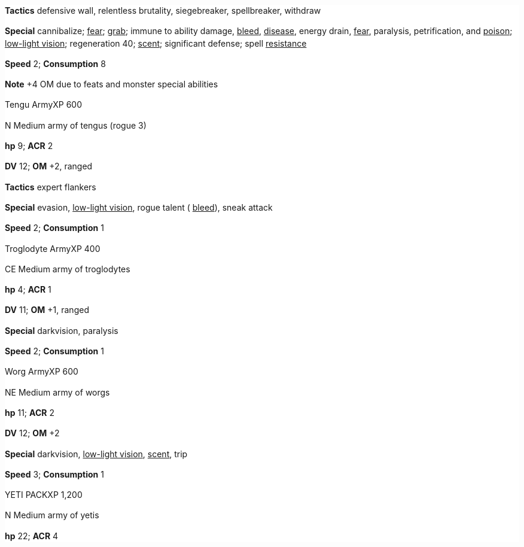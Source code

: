**Tactics** defensive wall, relentless brutality, siegebreaker, spellbreaker, withdraw

**Special** cannibalize; [fear](/pathfinderRPG/prd/bestiary3/universalMonsterRules.html#fear); [grab](/pathfinderRPG/prd/bestiary3/universalMonsterRules.html#grab); immune to ability damage, [bleed](/pathfinderRPG/prd/bestiary3/universalMonsterRules.html#bleed), [disease](/pathfinderRPG/prd/bestiary3/universalMonsterRules.html#disease), energy drain, [fear](/pathfinderRPG/prd/bestiary3/universalMonsterRules.html#fear), paralysis, petrification, and [poison](/pathfinderRPG/prd/bestiary3/universalMonsterRules.html#poison); [low-light vision](/pathfinderRPG/prd/bestiary3/universalMonsterRules.html#low-light-vision); regeneration 40; [scent](/pathfinderRPG/prd/bestiary3/universalMonsterRules.html#scent); significant defense; spell [resistance](/pathfinderRPG/prd/bestiary3/universalMonsterRules.html#resistance)

**Speed** 2; **Consumption** 8

**Note** +4 OM due to feats and monster special abilities

Tengu ArmyXP 600

N Medium army of tengus (rogue 3)

**hp** 9; **ACR** 2

**DV** 12; **OM** +2, ranged

**Tactics** expert flankers

**Special** evasion, [low-light vision](/pathfinderRPG/prd/bestiary3/universalMonsterRules.html#low-light-vision), rogue talent ( [bleed](/pathfinderRPG/prd/bestiary3/universalMonsterRules.html#bleed)), sneak attack

**Speed** 2; **Consumption** 1

Troglodyte ArmyXP 400

CE Medium army of troglodytes

**hp** 4; **ACR** 1

**DV** 11; **OM** +1, ranged

**Special** darkvision, paralysis

**Speed** 2; **Consumption** 1

Worg ArmyXP 600

NE Medium army of worgs

**hp** 11; **ACR** 2

**DV** 12; **OM** +2

**Special** darkvision, [low-light vision](/pathfinderRPG/prd/bestiary3/universalMonsterRules.html#low-light-vision), [scent](/pathfinderRPG/prd/bestiary3/universalMonsterRules.html#scent), trip

**Speed** 3; **Consumption** 1

YETI PACKXP 1,200

N Medium army of yetis

**hp** 22; **ACR** 4
